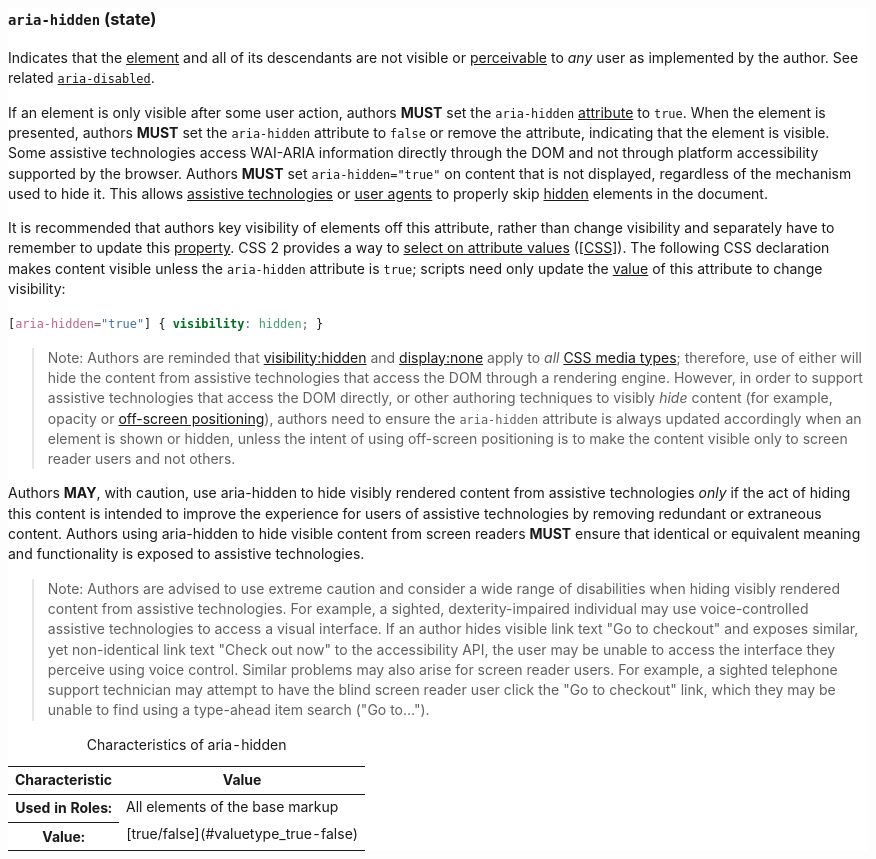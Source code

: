 
### <a id="#aria-hidden"></a>`aria-hidden` (state)

Indicates that the [element](#def_element) and all of its descendants are not visible or [perceivable](#def_perceivable) to _any_ user as implemented by the author. See related [`aria-disabled`](#aria-disabled).

If an element is only visible after some user action, authors **MUST** set the `aria-hidden` [attribute](#def_attribute) to `true`. When the element is presented, authors **MUST** set the `aria-hidden` attribute to `false` or remove the attribute, indicating that the element is visible. Some assistive technologies access WAI-ARIA information directly through the DOM and not through platform accessibility supported by the browser. Authors **MUST** set `aria-hidden="true"` on content that is not displayed, regardless of the mechanism used to hide it. This allows [assistive technologies](#def_at) or [user agents](#def_useragent) to properly skip [hidden](#def_hidden) elements in the document.

It is recommended that authors key visibility of elements off this attribute, rather than change visibility and separately have to remember to update this [property](#def_property). CSS 2 provides a way to [select on attribute values](http://www.w3.org/TR/1998/REC-CSS2-19980512/selector.html#q10) (\[[CSS](#ref_CSS)\]). The following CSS declaration makes content visible unless the `aria-hidden` attribute is `true`; scripts need only update the [value](#def_value) of this attribute to change visibility:

```css
[aria-hidden="true"] { visibility: hidden; }
```

> Note: Authors are reminded that [visibility:hidden](http://www.w3.org/TR/CSS21/visufx.html#visibility) and [display:none](http://www.w3.org/TR/CSS21/visuren.html#propdef-display) apply to _all_ [CSS media types](http://www.w3.org/TR/CSS21/media.html#media-types); therefore, use of either will hide the content from assistive technologies that access the DOM through a rendering engine. However, in order to support assistive technologies that access the DOM directly, or other authoring techniques to visibly _hide_ content (for example, opacity or [off-screen positioning](http://www.w3.org/TR/CSS21/visuren.html#propdef-position)), authors need to ensure the `aria-hidden` attribute is always updated accordingly when an element is shown or hidden, unless the intent of using off-screen positioning is to make the content visible only to screen reader users and not others.

Authors **MAY**, with caution, use aria-hidden to hide visibly rendered content from assistive technologies _only_ if the act of hiding this content is intended to improve the experience for users of assistive technologies by removing redundant or extraneous content. Authors using aria-hidden to hide visible content from screen readers **MUST** ensure that identical or equivalent meaning and functionality is exposed to assistive technologies.

> Note: Authors are advised to use extreme caution and consider a wide range of disabilities when hiding visibly rendered content from assistive technologies. For example, a sighted, dexterity-impaired individual may use voice-controlled assistive technologies to access a visual interface. If an author hides visible link text "Go to checkout" and exposes similar, yet non-identical link text "Check out now" to the accessibility API, the user may be unable to access the interface they perceive using voice control. Similar problems may also arise for screen reader users. For example, a sighted telephone support technician may attempt to have the blind screen reader user click the "Go to checkout" link, which they may be unable to find using a type-ahead item search ("Go to…").

<table class="state-features">
<caption>Characteristics of aria-hidden</caption>
<thead>
<tr>
<th scope="col">Characteristic</th>
<th scope="col">Value</th>
</tr></thead>
<tbody>
<tr>
<th class="state-applicability-head">Used in Roles:</th>
<td class="state-applicability">All elements of the base markup</td>
</tr>
<tr>
<th class="state-value-head">Value:</th>
<td class="state-value">[true/false](#valuetype_true-false)</td>
</tr></tbody>
